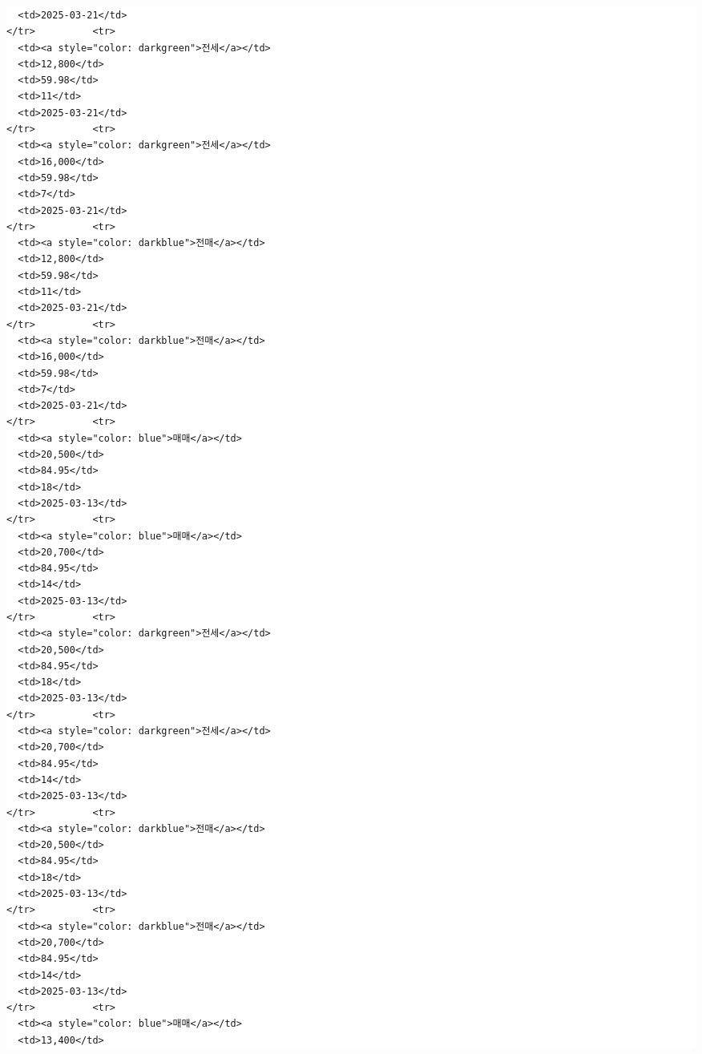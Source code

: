       <td>2025-03-21</td>
    </tr>          <tr>
      <td><a style="color: darkgreen">전세</a></td>
      <td>12,800</td>
      <td>59.98</td>
      <td>11</td>
      <td>2025-03-21</td>
    </tr>          <tr>
      <td><a style="color: darkgreen">전세</a></td>
      <td>16,000</td>
      <td>59.98</td>
      <td>7</td>
      <td>2025-03-21</td>
    </tr>          <tr>
      <td><a style="color: darkblue">전매</a></td>
      <td>12,800</td>
      <td>59.98</td>
      <td>11</td>
      <td>2025-03-21</td>
    </tr>          <tr>
      <td><a style="color: darkblue">전매</a></td>
      <td>16,000</td>
      <td>59.98</td>
      <td>7</td>
      <td>2025-03-21</td>
    </tr>          <tr>
      <td><a style="color: blue">매매</a></td>
      <td>20,500</td>
      <td>84.95</td>
      <td>18</td>
      <td>2025-03-13</td>
    </tr>          <tr>
      <td><a style="color: blue">매매</a></td>
      <td>20,700</td>
      <td>84.95</td>
      <td>14</td>
      <td>2025-03-13</td>
    </tr>          <tr>
      <td><a style="color: darkgreen">전세</a></td>
      <td>20,500</td>
      <td>84.95</td>
      <td>18</td>
      <td>2025-03-13</td>
    </tr>          <tr>
      <td><a style="color: darkgreen">전세</a></td>
      <td>20,700</td>
      <td>84.95</td>
      <td>14</td>
      <td>2025-03-13</td>
    </tr>          <tr>
      <td><a style="color: darkblue">전매</a></td>
      <td>20,500</td>
      <td>84.95</td>
      <td>18</td>
      <td>2025-03-13</td>
    </tr>          <tr>
      <td><a style="color: darkblue">전매</a></td>
      <td>20,700</td>
      <td>84.95</td>
      <td>14</td>
      <td>2025-03-13</td>
    </tr>          <tr>
      <td><a style="color: blue">매매</a></td>
      <td>13,400</td>